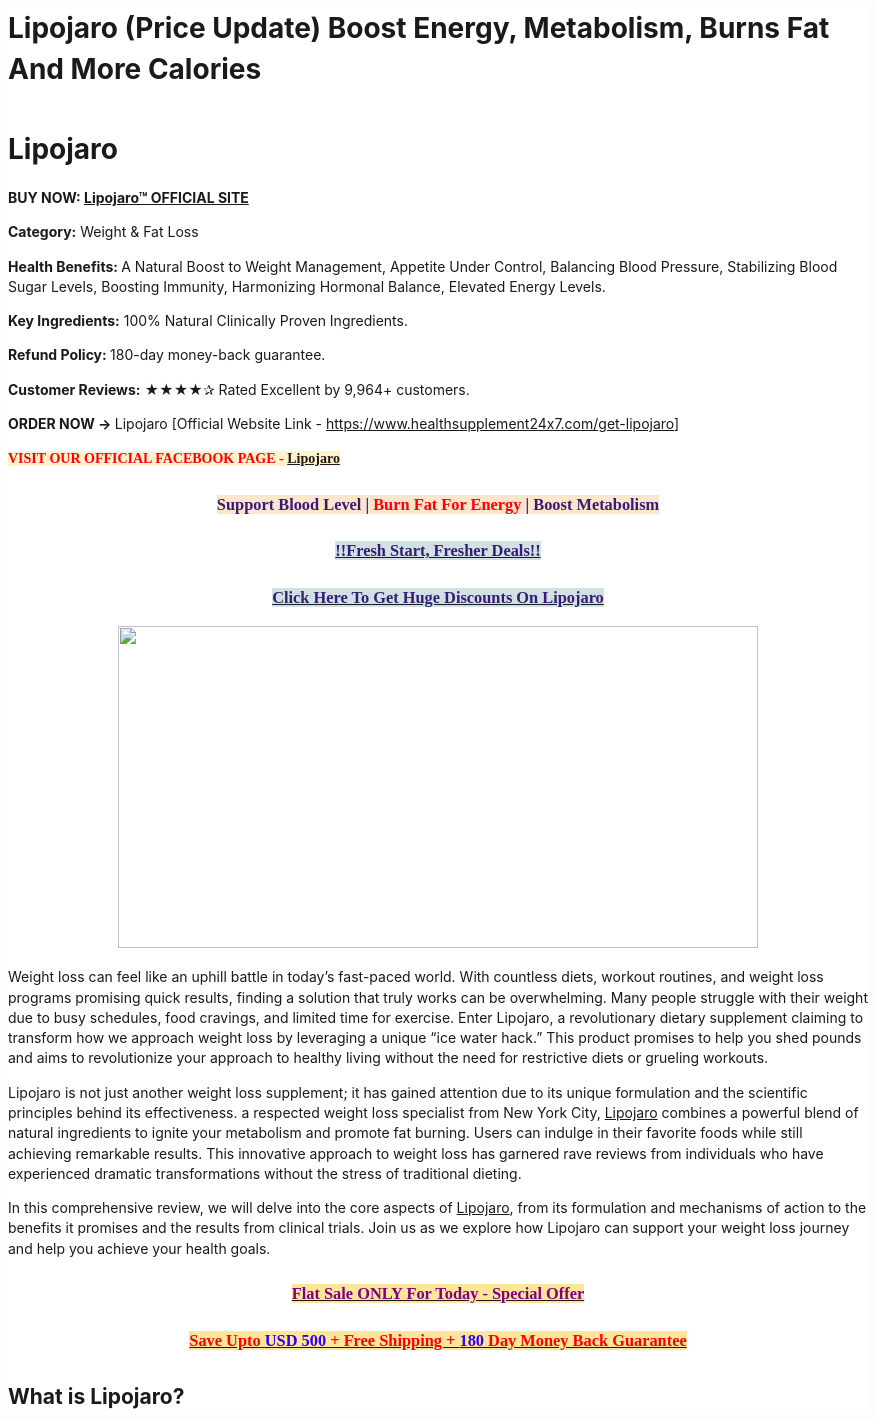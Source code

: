 # Lipojaro (Price Update) Boost Energy, Metabolism, Burns Fat And More Calories

<h1 style="text-align: left;"><strong>Lipojaro</strong></h1>
<p><strong>BUY NOW: <a href="https://www.healthsupplement24x7.com/get-lipojaro">Lipojaro&trade; OFFICIAL SITE</a></strong></p>
<p><strong>Category:</strong> Weight &amp; Fat Loss</p>
<p><strong>Health Benefits: </strong>A Natural Boost to Weight Management, Appetite Under Control, Balancing Blood Pressure, Stabilizing Blood Sugar Levels, Boosting Immunity, Harmonizing Hormonal Balance, Elevated Energy Levels.</p>
<p><strong>Key Ingredients:</strong> 100% Natural Clinically Proven Ingredients.</p>
<p><strong>Refund Policy: </strong>180-day money-back guarantee.</p>
<p><strong>Customer Reviews:</strong> ★★★★✰ Rated Excellent by 9,964+ customers.</p>
<p><strong>ORDER NOW &rarr; </strong>Lipojaro [Official Website Link - <a href="https://www.healthsupplement24x7.com/get-lipojaro">https://www.healthsupplement24x7.com/get-lipojaro</a>]</p>
<p><strong style="font-family: Lexend;"><span style="background-color: #fff2cc;"><span style="color: red;">VISIT OUR OFFICIAL FACEBOOK PAGE - <a href="https://www.facebook.com/lipojaro.online/">Lipojaro</a><br /></span></span></strong></p>
<h3 style="text-align: center;"><strong style="font-family: georgia;"><span style="background-color: #fce5cd; color: #351c75;">Support Blood Level</span><span style="background-color: #fce5cd;"> <span style="color: #2b00fe;">|</span> <span style="color: red;">Burn Fat For Energy</span> <span style="color: #2b00fe;">|</span> <span style="color: #351c75;">Boost Metabolism</span></span></strong></h3>
<h3 style="text-align: center;"><a href="https://lipojaro-us.systeme.io/"><strong style="background-color: #d0e0e3; color: #351c75; font-family: georgia;">!!Fresh Start, Fresher Deals!!</strong></a></h3>
<h3 style="text-align: center;"><a href="https://lipojaro-us.systeme.io/"><strong style="background-color: #d0e0e3; color: #351c75; font-family: georgia;">Click Here To Get Huge Discounts On Lipojaro</strong></a></h3>
<div class="separator" style="clear: both; text-align: center;"><a style="margin-left: 1em; margin-right: 1em;" href="https://www.healthsupplement24x7.com/get-lipojaro"><img src="https://blogger.googleusercontent.com/img/b/R29vZ2xl/AVvXsEiZ7E6tbfJO0Wq97-_WTvfM4mVTHwn6EUKi1EXq3RHovgPERSXxBf74_vAtSUJJ7FaFqV4nhxIbNp9LebkrDHtBp-Z9ThAT1wqb5VR0R0D6PqRN7cWBIYdQJOzVWnOkVjdwOsoBVulKunm5Q6fBXPUV7W6X2n5v-1VgdVVhRJUa-RPU_9ohDXRbrzuN3Hb2/w640-h322/Lipojaro%201.jpg" alt="" width="640" height="322" border="0" data-original-height="701" data-original-width="1391" /></a></div>
<p>Weight loss can feel like an uphill battle in today&rsquo;s fast-paced world. With countless diets, workout routines, and weight loss programs promising quick results, finding a solution that truly works can be overwhelming. Many people struggle with their weight due to busy schedules, food cravings, and limited time for exercise. Enter Lipojaro, a revolutionary dietary supplement claiming to transform how we approach weight loss by leveraging a unique &ldquo;ice water hack.&rdquo; This product promises to help you shed pounds and aims to revolutionize your approach to healthy living without the need for restrictive diets or grueling workouts.</p>
<p>Lipojaro is not just another weight loss supplement; it has gained attention due to its unique formulation and the scientific principles behind its effectiveness. a respected weight loss specialist from New York City, <a href="https://lipojaro-order.webflow.io/">Lipojaro</a> combines a powerful blend of natural ingredients to ignite your metabolism and promote fat burning. Users can indulge in their favorite foods while still achieving remarkable results. This innovative approach to weight loss has garnered rave reviews from individuals who have experienced dramatic transformations without the stress of traditional dieting.</p>
<p>In this comprehensive review, we will delve into the core aspects of <a href="https://bit.ly/451rU6R">Lipojaro</a>, from its formulation and mechanisms of action to the benefits it promises and the results from clinical trials. Join us as we explore how Lipojaro can support your weight loss journey and help you achieve your health goals.</p>
<h3 style="text-align: center;"><a href="https://www.healthsupplement24x7.com/get-lipojaro"><strong style="background-color: #ffe599; color: #800180; font-family: georgia;">Flat Sale ONLY For Today - Special Offer</strong></a></h3>
<h3 style="text-align: center;"><a href="https://www.healthsupplement24x7.com/get-lipojaro"><strong style="background-color: #ffe599; color: red; font-family: georgia;">Save Upto </strong><strong style="background-color: #ffe599; color: #2b00fe; font-family: georgia;">USD 500</strong><strong style="background-color: #ffe599; color: red; font-family: georgia;"> + Free Shipping + </strong><strong style="background-color: #ffe599; color: #2b00fe; font-family: georgia;">180</strong><strong style="background-color: #ffe599; color: red; font-family: georgia;"> Day Money Back Guarantee</strong></a></h3>
<h2 style="text-align: left;"><strong>What is Lipojaro?</strong></h2>